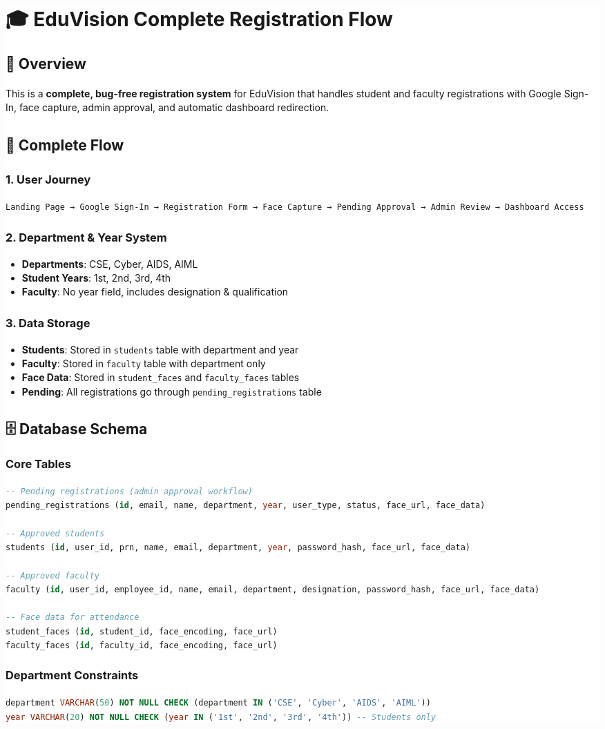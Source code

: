 # 🎓 EduVision Complete Registration Flow

## 🚀 Overview

This is a **complete, bug-free registration system** for EduVision that handles student and faculty registrations with Google Sign-In, face capture, admin approval, and automatic dashboard redirection.

## 🔄 Complete Flow

### **1. User Journey**
```
Landing Page → Google Sign-In → Registration Form → Face Capture → Pending Approval → Admin Review → Dashboard Access
```

### **2. Department & Year System**
- **Departments**: CSE, Cyber, AIDS, AIML
- **Student Years**: 1st, 2nd, 3rd, 4th
- **Faculty**: No year field, includes designation & qualification

### **3. Data Storage**
- **Students**: Stored in `students` table with department and year
- **Faculty**: Stored in `faculty` table with department only
- **Face Data**: Stored in `student_faces` and `faculty_faces` tables
- **Pending**: All registrations go through `pending_registrations` table

## 🗄️ Database Schema

### **Core Tables**
```sql
-- Pending registrations (admin approval workflow)
pending_registrations (id, email, name, department, year, user_type, status, face_url, face_data)

-- Approved students
students (id, user_id, prn, name, email, department, year, password_hash, face_url, face_data)

-- Approved faculty  
faculty (id, user_id, employee_id, name, email, department, designation, password_hash, face_url, face_data)

-- Face data for attendance
student_faces (id, student_id, face_encoding, face_url)
faculty_faces (id, faculty_id, face_encoding, face_url)
```

### **Department Constraints**
```sql
department VARCHAR(50) NOT NULL CHECK (department IN ('CSE', 'Cyber', 'AIDS', 'AIML'))
year VARCHAR(20) NOT NULL CHECK (year IN ('1st', '2nd', '3rd', '4th')) -- Students only
```

